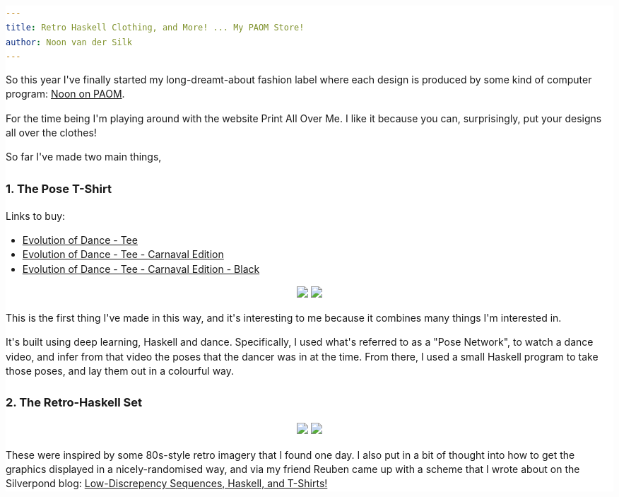 ```yaml
---
title: Retro Haskell Clothing, and More! ... My PAOM Store! 
author: Noon van der Silk
---
```


So this year I've finally started my long-dreamt-about fashion label where
each design is produced by some kind of computer program: [Noon on
PAOM](https://paom.com/designer/noonvandersilk).

For the time being I'm playing around with the website Print All Over Me. I
like it because you can, surprisingly, put your designs all over the clothes!

So far I've made two main things,


### 1. The Pose T-Shirt

Links to buy:

- [Evolution of Dance - Tee](https://paom.com/products/evolution-of-dance-tee0034)
- [Evolution of Dance - Tee - Carnaval Edition](https://paom.com/products/t-shirt-evolution-of-dance-tee-carnaval-edition-noonvandersilk)
- [Evolution of Dance - Tee - Carnaval Edition - Black](https://paom.com/products/t-shirt-evolution-of-dance-tee-carnaval-edition-black-noonvandersilk)

<center>
<img src="/images/pose-tee-1.png" width="400" />
<img src="/images/pose-tee-me.png" width="400" />
</center>

This is the first thing I've made in this way, and it's interesting to me
because it combines many things I'm interested in.

It's built using deep learning, Haskell and dance. Specifically, I used what's
referred to as a "Pose Network", to watch a dance video, and infer from that
video the poses that the dancer was in at the time. From there, I used a small
Haskell program to take those poses, and lay them out in a colourful way.


### 2. The Retro-Haskell Set

<center>
<img src="/images/haskell-tees.gif" width="400" />
<img src="/images/haskell-pants.gif" width="400" />
</center>

These were inspired by some 80s-style retro imagery that I found one day. I
also put in a bit of thought into how to get the graphics displayed in a
nicely-randomised way, and via my friend Reuben came up with a scheme that I
wrote about on the Silverpond blog: [Low-Discrepency Sequences, Haskell, and
T-Shirts!
](http://silverpond.com.au/2017/10/19/Low-Discrepency-Sequences-Haskell-And-T-Shirts.html)
